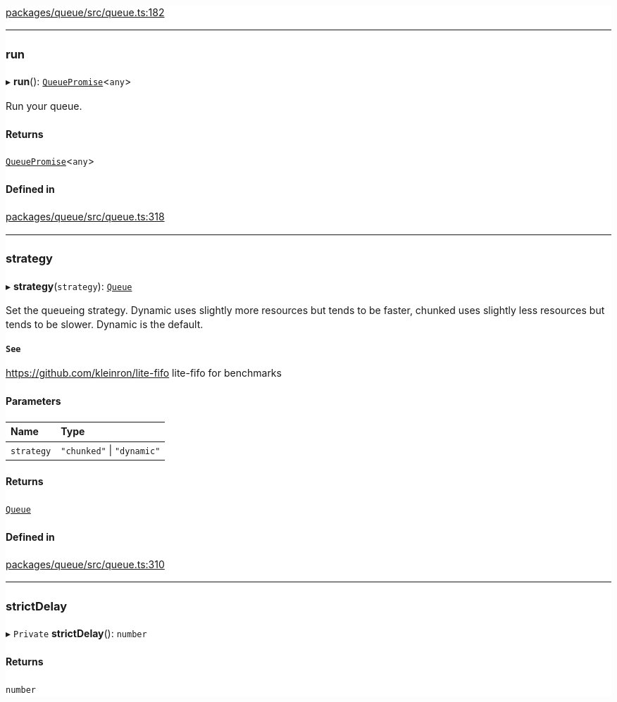 [packages/queue/src/queue.ts:182](https://github.com/snickbit/snickbit.js/blob/3fd09b6/packages/queue/src/queue.ts#L182)

___

### run

▸ **run**(): [`QueuePromise`](QueuePromise.md)<`any`\>

Run your queue.

#### Returns

[`QueuePromise`](QueuePromise.md)<`any`\>

#### Defined in

[packages/queue/src/queue.ts:318](https://github.com/snickbit/snickbit.js/blob/3fd09b6/packages/queue/src/queue.ts#L318)

___

### strategy

▸ **strategy**(`strategy`): [`Queue`](Queue.md)

Set the queueing strategy. Dynamic uses slightly more resources but tends to be faster, chunked uses slightly less resources but tends to be slower. Dynamic is the default.

**`See`**

https://github.com/kleinron/lite-fifo lite-fifo for benchmarks

#### Parameters

| Name | Type |
| :------ | :------ |
| `strategy` | ``"chunked"`` \| ``"dynamic"`` |

#### Returns

[`Queue`](Queue.md)

#### Defined in

[packages/queue/src/queue.ts:310](https://github.com/snickbit/snickbit.js/blob/3fd09b6/packages/queue/src/queue.ts#L310)

___

### strictDelay

▸ `Private` **strictDelay**(): `number`

#### Returns

`number`
